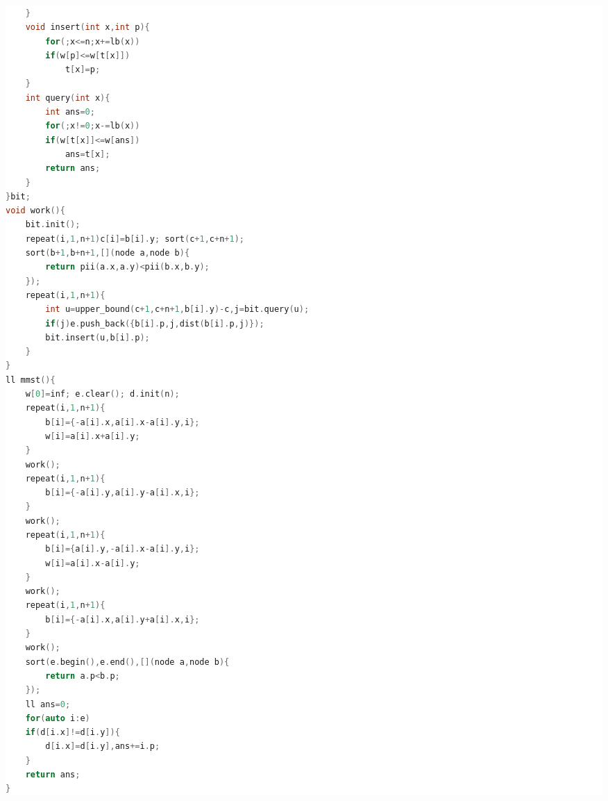 ```c++
	}
	void insert(int x,int p){
		for(;x<=n;x+=lb(x))
		if(w[p]<=w[t[x]])
			t[x]=p;
	}
	int query(int x){
		int ans=0;
		for(;x!=0;x-=lb(x))
		if(w[t[x]]<=w[ans])
			ans=t[x];
		return ans;
	}
}bit; 
void work(){
	bit.init();
	repeat(i,1,n+1)c[i]=b[i].y; sort(c+1,c+n+1);
	sort(b+1,b+n+1,[](node a,node b){
		return pii(a.x,a.y)<pii(b.x,b.y);
	});
	repeat(i,1,n+1){
		int u=upper_bound(c+1,c+n+1,b[i].y)-c,j=bit.query(u);
		if(j)e.push_back({b[i].p,j,dist(b[i].p,j)});
		bit.insert(u,b[i].p);
	}
}
ll mmst(){
	w[0]=inf; e.clear(); d.init(n);
	repeat(i,1,n+1){
		b[i]={-a[i].x,a[i].x-a[i].y,i};
		w[i]=a[i].x+a[i].y;
	}
	work();
	repeat(i,1,n+1){
		b[i]={-a[i].y,a[i].y-a[i].x,i};
	}
	work();
	repeat(i,1,n+1){
		b[i]={a[i].y,-a[i].x-a[i].y,i};
		w[i]=a[i].x-a[i].y;
	}
	work();
	repeat(i,1,n+1){
		b[i]={-a[i].x,a[i].y+a[i].x,i};
	}
	work();
	sort(e.begin(),e.end(),[](node a,node b){
		return a.p<b.p;
	});
	ll ans=0;
	for(auto i:e)
	if(d[i.x]!=d[i.y]){
		d[i.x]=d[i.y],ans+=i.p;
	}
	return ans;
}
```
